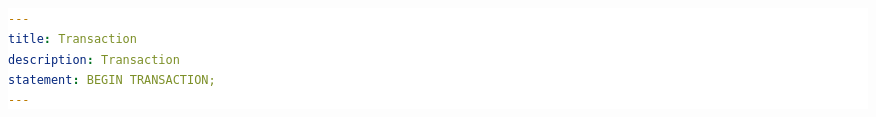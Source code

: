 ```yaml
---
title: Transaction
description: Transaction
statement: BEGIN TRANSACTION;
---
```

<script>
function toggle_div(nm) {
var w = document.getElementById(nm);
if( w.style.display=="block" ){
w.style.display = "none";
}else{
w.style.display = "block";
}
}
function toggle_search() {
var w = document.getElementById("searchmenu");
if( w.style.display=="block" ){
w.style.display = "none";
} else {
w.style.display = "block";
setTimeout(function(){
document.getElementById("searchbox").focus()
}, 30);
}
}
function div_off(nm){document.getElementById(nm).style.display="none";}
window.onbeforeunload = function(e){div_off("submenu");}
/* Disable the Search feature if we are not operating from CGI, since */
/* Search is accomplished using CGI and will not work without it. */
if( !location.origin || !location.origin.match || !location.origin.match(/http/) ){
document.getElementById("search_menubutton").style.display = "none";
}
/* Used by the Hide/Show button beside syntax diagrams, to toggle the */
function hideorshow(btn,obj){
var x = document.getElementById(obj);
var b = document.getElementById(btn);
if( x.style.display!='none' ){
x.style.display = 'none';
b.innerHTML='show';
}else{
x.style.display = '';
b.innerHTML='hide';
}
return false;
}
var antiRobot = 0;
function antiRobotGo(){
if( antiRobot!=3 ) return;
antiRobot = 7;
var j = document.getElementById("mtimelink");
if(j && j.hasAttribute("data-href")) j.href=j.getAttribute("data-href");
}
function antiRobotDefense(){
document.body.onmousedown=function(){
antiRobot |= 2;
antiRobotGo();
document.body.onmousedown=null;
}
document.body.onmousemove=function(){
antiRobot |= 2;
antiRobotGo();
